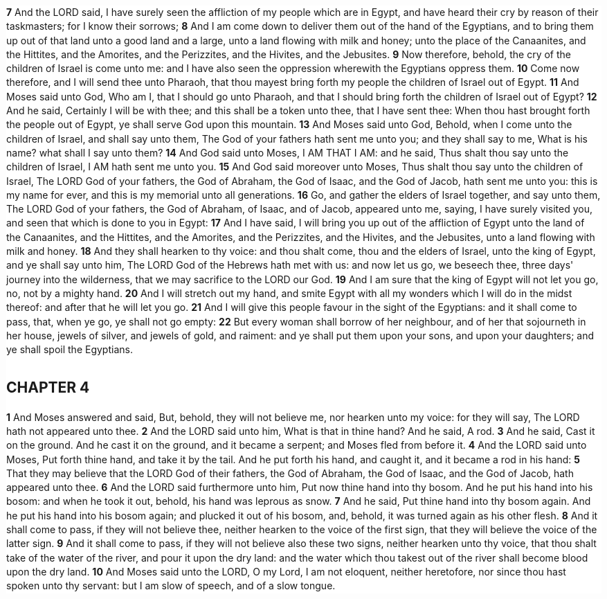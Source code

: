 **7** And the LORD said, I have surely seen the affliction of my people which are in Egypt, and have heard their cry by reason of their taskmasters; for I know their sorrows;
**8** And I am come down to deliver them out of the hand of the Egyptians, and to bring them up out of that land unto a good land and a large, unto a land flowing with milk and honey; unto the place of the Canaanites, and the Hittites, and the Amorites, and the Perizzites, and the Hivites, and the Jebusites.
**9** Now therefore, behold, the cry of the children of Israel is come unto me: and I have also seen the oppression wherewith the Egyptians oppress them.
**10** Come now therefore, and I will send thee unto Pharaoh, that thou mayest bring forth my people the children of Israel out of Egypt.
**11** And Moses said unto God, Who am I, that I should go unto Pharaoh, and that I should bring forth the children of Israel out of Egypt?
**12** And he said, Certainly I will be with thee; and this shall be a token unto thee, that I have sent thee: When thou hast brought forth the people out of Egypt, ye shall serve God upon this mountain.
**13** And Moses said unto God, Behold, when I come unto the children of Israel, and shall say unto them, The God of your fathers hath sent me unto you; and they shall say to me, What is his name? what shall I say unto them?
**14** And God said unto Moses, I AM THAT I AM: and he said, Thus shalt thou say unto the children of Israel, I AM hath sent me unto you.
**15** And God said moreover unto Moses, Thus shalt thou say unto the children of Israel, The LORD God of your fathers, the God of Abraham, the God of Isaac, and the God of Jacob, hath sent me unto you: this is my name for ever, and this is my memorial unto all generations.
**16** Go, and gather the elders of Israel together, and say unto them, The LORD God of your fathers, the God of Abraham, of Isaac, and of Jacob, appeared unto me, saying, I have surely visited you, and seen that which is done to you in Egypt:
**17** And I have said, I will bring you up out of the affliction of Egypt unto the land of the Canaanites, and the Hittites, and the Amorites, and the Perizzites, and the Hivites, and the Jebusites, unto a land flowing with milk and honey.
**18** And they shall hearken to thy voice: and thou shalt come, thou and the elders of Israel, unto the king of Egypt, and ye shall say unto him, The LORD God of the Hebrews hath met with us: and now let us go, we beseech thee, three days' journey into the wilderness, that we may sacrifice to the LORD our God.
**19**  And I am sure that the king of Egypt will not let you go, no, not by a mighty hand.
**20** And I will stretch out my hand, and smite Egypt with all my wonders which I will do in the midst thereof: and after that he will let you go.
**21** And I will give this people favour in the sight of the Egyptians: and it shall come to pass, that, when ye go, ye shall not go empty:
**22** But every woman shall borrow of her neighbour, and of her that sojourneth in her house, jewels of silver, and jewels of gold, and raiment: and ye shall put them upon your sons, and upon your daughters; and ye shall spoil the Egyptians.

## CHAPTER 4
**1** And Moses answered and said, But, behold, they will not believe me, nor hearken unto my voice: for they will say, The LORD hath not appeared unto thee.
**2** And the LORD said unto him, What is that in thine hand? And he said, A rod.
**3** And he said, Cast it on the ground. And he cast it on the ground, and it became a serpent; and Moses fled from before it.
**4** And the LORD said unto Moses, Put forth thine hand, and take it by the tail. And he put forth his hand, and caught it, and it became a rod in his hand:
**5** That they may believe that the LORD God of their fathers, the God of Abraham, the God of Isaac, and the God of Jacob, hath appeared unto thee.
**6** And the LORD said furthermore unto him, Put now thine hand into thy bosom. And he put his hand into his bosom: and when he took it out, behold, his hand was leprous as snow.
**7** And he said, Put thine hand into thy bosom again. And he put his hand into his bosom again; and plucked it out of his bosom, and, behold, it was turned again as his other flesh.
**8** And it shall come to pass, if they will not believe thee, neither hearken to the voice of the first sign, that they will believe the voice of the latter sign.
**9** And it shall come to pass, if they will not believe also these two signs, neither hearken unto thy voice, that thou shalt take of the water of the river, and pour it upon the dry land: and the water which thou takest out of the river shall become blood upon the dry land.
**10** And Moses said unto the LORD, O my Lord, I am not eloquent, neither heretofore, nor since thou hast spoken unto thy servant: but I am slow of speech, and of a slow tongue.